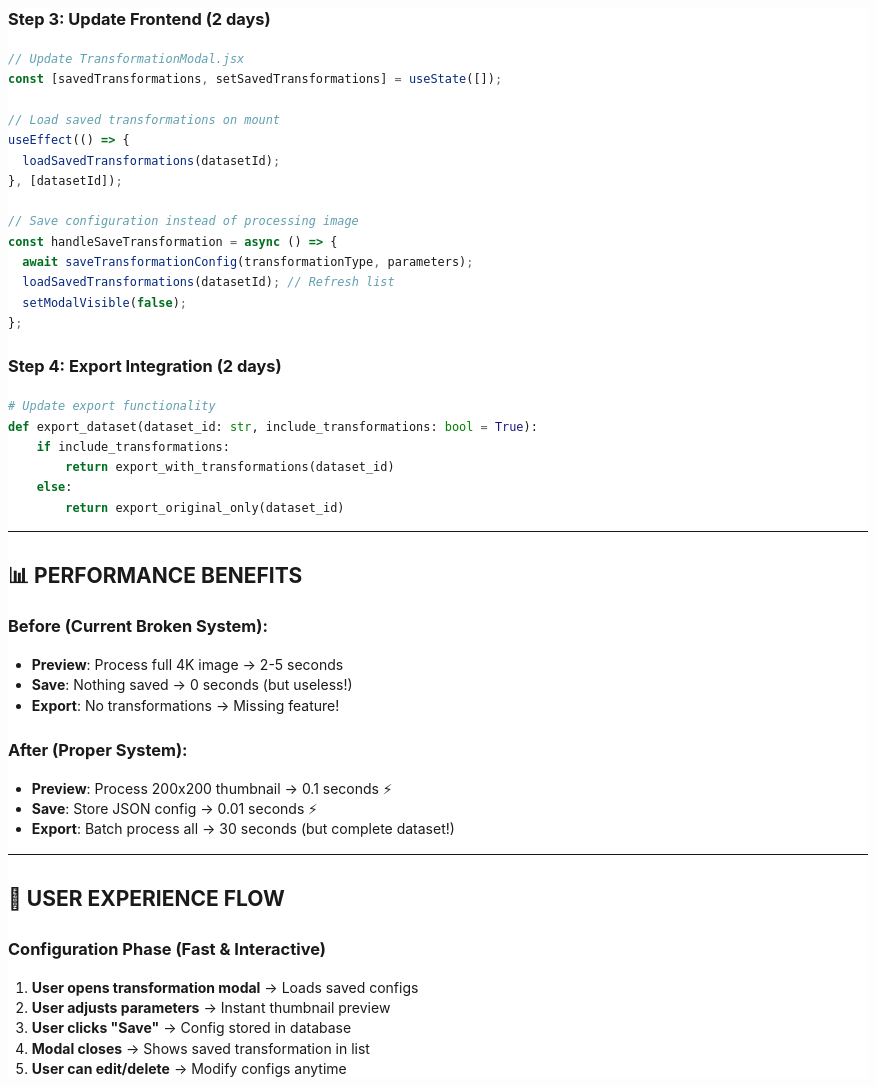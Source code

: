 ### **Step 3: Update Frontend** (2 days)
```javascript
// Update TransformationModal.jsx
const [savedTransformations, setSavedTransformations] = useState([]);

// Load saved transformations on mount
useEffect(() => {
  loadSavedTransformations(datasetId);
}, [datasetId]);

// Save configuration instead of processing image
const handleSaveTransformation = async () => {
  await saveTransformationConfig(transformationType, parameters);
  loadSavedTransformations(datasetId); // Refresh list
  setModalVisible(false);
};
```

### **Step 4: Export Integration** (2 days)
```python
# Update export functionality
def export_dataset(dataset_id: str, include_transformations: bool = True):
    if include_transformations:
        return export_with_transformations(dataset_id)
    else:
        return export_original_only(dataset_id)
```

---

## 📊 **PERFORMANCE BENEFITS**

### **Before (Current Broken System):**
- **Preview**: Process full 4K image → 2-5 seconds
- **Save**: Nothing saved → 0 seconds (but useless!)
- **Export**: No transformations → Missing feature!

### **After (Proper System):**
- **Preview**: Process 200x200 thumbnail → 0.1 seconds ⚡
- **Save**: Store JSON config → 0.01 seconds ⚡
- **Export**: Batch process all → 30 seconds (but complete dataset!)

---

## 🎯 **USER EXPERIENCE FLOW**

### **Configuration Phase** (Fast & Interactive)
1. **User opens transformation modal** → Loads saved configs
2. **User adjusts parameters** → Instant thumbnail preview
3. **User clicks "Save"** → Config stored in database
4. **Modal closes** → Shows saved transformation in list
5. **User can edit/delete** → Modify configs anytime
